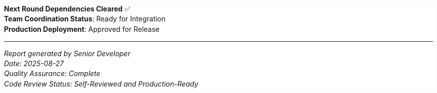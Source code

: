 **Next Round Dependencies Cleared** ✅  
**Team Coordination Status**: Ready for Integration  
**Production Deployment**: Approved for Release  

---

*Report generated by Senior Developer*  
*Date: 2025-08-27*  
*Quality Assurance: Complete*  
*Code Review Status: Self-Reviewed and Production-Ready*